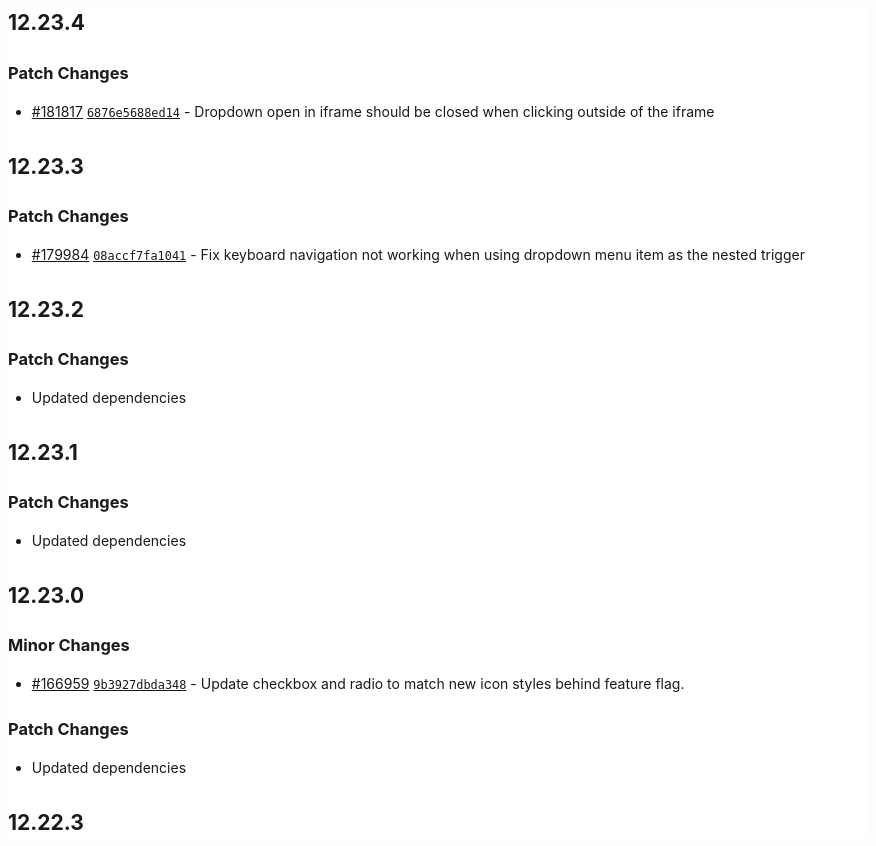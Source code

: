 ## 12.23.4

### Patch Changes

- [#181817](https://stash.atlassian.com/projects/CONFCLOUD/repos/confluence-frontend/pull-requests/181817)
  [`6876e5688ed14`](https://stash.atlassian.com/projects/CONFCLOUD/repos/confluence-frontend/commits/6876e5688ed14) -
  Dropdown open in iframe should be closed when clicking outside of the iframe

## 12.23.3

### Patch Changes

- [#179984](https://stash.atlassian.com/projects/CONFCLOUD/repos/confluence-frontend/pull-requests/179984)
  [`08accf7fa1041`](https://stash.atlassian.com/projects/CONFCLOUD/repos/confluence-frontend/commits/08accf7fa1041) -
  Fix keyboard navigation not working when using dropdown menu item as the nested trigger

## 12.23.2

### Patch Changes

- Updated dependencies

## 12.23.1

### Patch Changes

- Updated dependencies

## 12.23.0

### Minor Changes

- [#166959](https://stash.atlassian.com/projects/CONFCLOUD/repos/confluence-frontend/pull-requests/166959)
  [`9b3927dbda348`](https://stash.atlassian.com/projects/CONFCLOUD/repos/confluence-frontend/commits/9b3927dbda348) -
  Update checkbox and radio to match new icon styles behind feature flag.

### Patch Changes

- Updated dependencies

## 12.22.3
